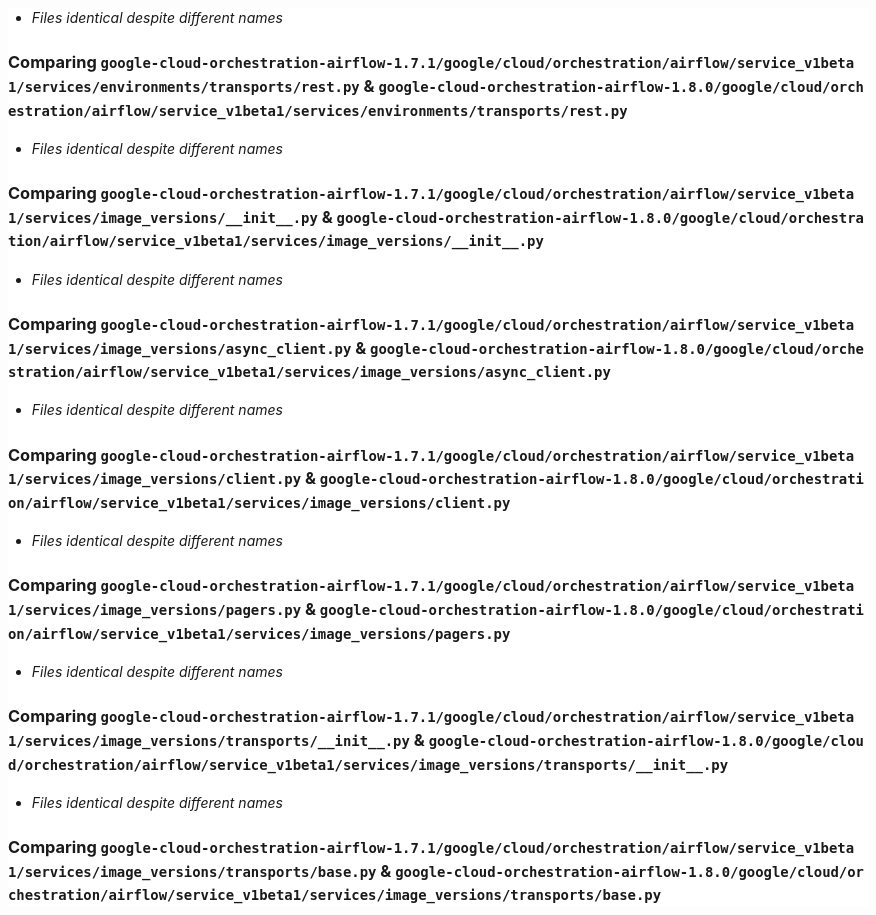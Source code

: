  * *Files identical despite different names*

### Comparing `google-cloud-orchestration-airflow-1.7.1/google/cloud/orchestration/airflow/service_v1beta1/services/environments/transports/rest.py` & `google-cloud-orchestration-airflow-1.8.0/google/cloud/orchestration/airflow/service_v1beta1/services/environments/transports/rest.py`

 * *Files identical despite different names*

### Comparing `google-cloud-orchestration-airflow-1.7.1/google/cloud/orchestration/airflow/service_v1beta1/services/image_versions/__init__.py` & `google-cloud-orchestration-airflow-1.8.0/google/cloud/orchestration/airflow/service_v1beta1/services/image_versions/__init__.py`

 * *Files identical despite different names*

### Comparing `google-cloud-orchestration-airflow-1.7.1/google/cloud/orchestration/airflow/service_v1beta1/services/image_versions/async_client.py` & `google-cloud-orchestration-airflow-1.8.0/google/cloud/orchestration/airflow/service_v1beta1/services/image_versions/async_client.py`

 * *Files identical despite different names*

### Comparing `google-cloud-orchestration-airflow-1.7.1/google/cloud/orchestration/airflow/service_v1beta1/services/image_versions/client.py` & `google-cloud-orchestration-airflow-1.8.0/google/cloud/orchestration/airflow/service_v1beta1/services/image_versions/client.py`

 * *Files identical despite different names*

### Comparing `google-cloud-orchestration-airflow-1.7.1/google/cloud/orchestration/airflow/service_v1beta1/services/image_versions/pagers.py` & `google-cloud-orchestration-airflow-1.8.0/google/cloud/orchestration/airflow/service_v1beta1/services/image_versions/pagers.py`

 * *Files identical despite different names*

### Comparing `google-cloud-orchestration-airflow-1.7.1/google/cloud/orchestration/airflow/service_v1beta1/services/image_versions/transports/__init__.py` & `google-cloud-orchestration-airflow-1.8.0/google/cloud/orchestration/airflow/service_v1beta1/services/image_versions/transports/__init__.py`

 * *Files identical despite different names*

### Comparing `google-cloud-orchestration-airflow-1.7.1/google/cloud/orchestration/airflow/service_v1beta1/services/image_versions/transports/base.py` & `google-cloud-orchestration-airflow-1.8.0/google/cloud/orchestration/airflow/service_v1beta1/services/image_versions/transports/base.py`
